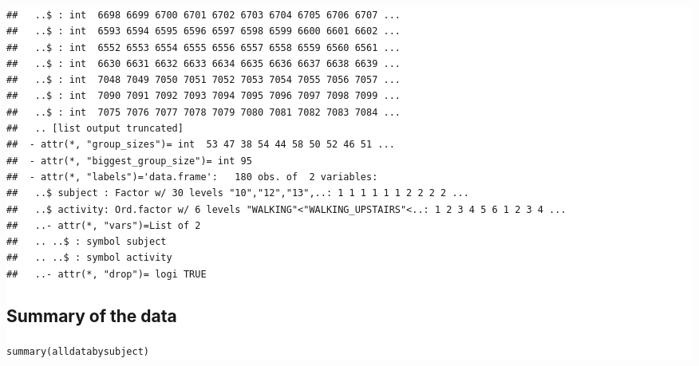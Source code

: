     ##   ..$ : int  6698 6699 6700 6701 6702 6703 6704 6705 6706 6707 ...
    ##   ..$ : int  6593 6594 6595 6596 6597 6598 6599 6600 6601 6602 ...
    ##   ..$ : int  6552 6553 6554 6555 6556 6557 6558 6559 6560 6561 ...
    ##   ..$ : int  6630 6631 6632 6633 6634 6635 6636 6637 6638 6639 ...
    ##   ..$ : int  7048 7049 7050 7051 7052 7053 7054 7055 7056 7057 ...
    ##   ..$ : int  7090 7091 7092 7093 7094 7095 7096 7097 7098 7099 ...
    ##   ..$ : int  7075 7076 7077 7078 7079 7080 7081 7082 7083 7084 ...
    ##   .. [list output truncated]
    ##  - attr(*, "group_sizes")= int  53 47 38 54 44 58 50 52 46 51 ...
    ##  - attr(*, "biggest_group_size")= int 95
    ##  - attr(*, "labels")='data.frame':   180 obs. of  2 variables:
    ##   ..$ subject : Factor w/ 30 levels "10","12","13",..: 1 1 1 1 1 1 2 2 2 2 ...
    ##   ..$ activity: Ord.factor w/ 6 levels "WALKING"<"WALKING_UPSTAIRS"<..: 1 2 3 4 5 6 1 2 3 4 ...
    ##   ..- attr(*, "vars")=List of 2
    ##   .. ..$ : symbol subject
    ##   .. ..$ : symbol activity
    ##   ..- attr(*, "drop")= logi TRUE

Summary of the data
-------------------

    summary(alldatabysubject)
